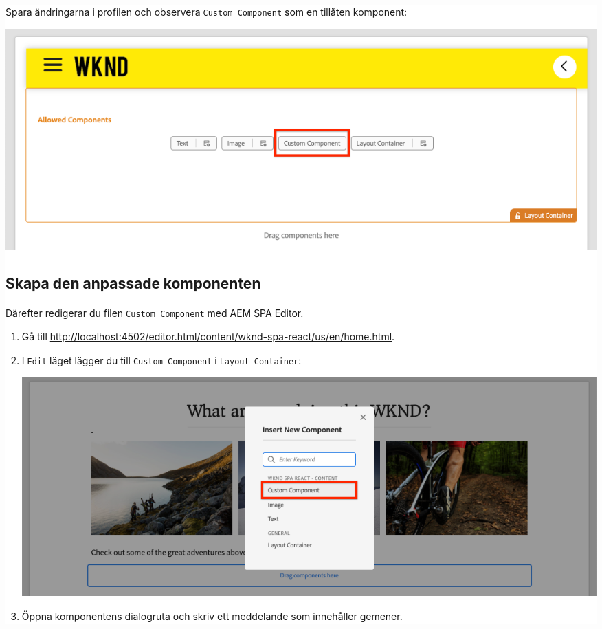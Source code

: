    Spara ändringarna i profilen och observera `Custom Component` som en tillåten komponent:

   ![Anpassad komponent som en tillåten komponent](assets/custom-component/custom-component-allowed-layout-container.png)

## Skapa den anpassade komponenten

Därefter redigerar du filen `Custom Component` med AEM SPA Editor.

1. Gå till [http://localhost:4502/editor.html/content/wknd-spa-react/us/en/home.html](http://localhost:4502/editor.html/content/wknd-spa-react/us/en/home.html).
2. I `Edit` läget lägger du till `Custom Component` i `Layout Container`:

   ![Infoga ny komponent](assets/custom-component/insert-custom-component.png)

3. Öppna komponentens dialogruta och skriv ett meddelande som innehåller gemener.
